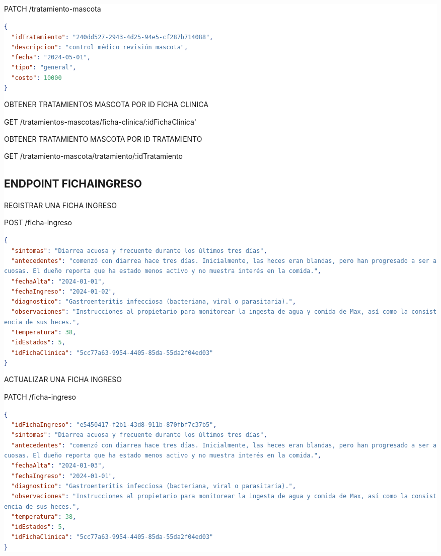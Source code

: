 PATCH /tratamiento-mascota

```json
{
  "idTratamiento": "240dd527-2943-4d25-94e5-cf287b714088",
  "descripcion": "control médico revisión mascota",
  "fecha": "2024-05-01",
  "tipo": "general",
  "costo": 10000
}
```

OBTENER TRATAMIENTOS MASCOTA POR ID FICHA CLINICA

GET /tratamientos-mascotas/ficha-clinica/:idFichaClinica'

OBTENER TRATAMIENTO MASCOTA POR ID TRATAMIENTO

GET /tratamiento-mascota/tratamiento/:idTratamiento

## ENDPOINT FICHAINGRESO

REGISTRAR UNA FICHA INGRESO

POST /ficha-ingreso

```json
{
  "sintomas": "Diarrea acuosa y frecuente durante los últimos tres días",
  "antecedentes": "comenzó con diarrea hace tres días. Inicialmente, las heces eran blandas, pero han progresado a ser acuosas. El dueño reporta que ha estado menos activo y no muestra interés en la comida.",
  "fechaAlta": "2024-01-01",
  "fechaIngreso": "2024-01-02",
  "diagnostico": "Gastroenteritis infecciosa (bacteriana, viral o parasitaria).",
  "observaciones": "Instrucciones al propietario para monitorear la ingesta de agua y comida de Max, así como la consistencia de sus heces.",
  "temperatura": 38,
  "idEstados": 5,
  "idFichaClinica": "5cc77a63-9954-4405-85da-55da2f04ed03"
}
```

ACTUALIZAR UNA FICHA INGRESO

PATCH /ficha-ingreso

```json
{
  "idFichaIngreso": "e5450417-f2b1-43d8-911b-870fbf7c37b5",
  "sintomas": "Diarrea acuosa y frecuente durante los últimos tres días",
  "antecedentes": "comenzó con diarrea hace tres días. Inicialmente, las heces eran blandas, pero han progresado a ser acuosas. El dueño reporta que ha estado menos activo y no muestra interés en la comida.",
  "fechaAlta": "2024-01-03",
  "fechaIngreso": "2024-01-01",
  "diagnostico": "Gastroenteritis infecciosa (bacteriana, viral o parasitaria).",
  "observaciones": "Instrucciones al propietario para monitorear la ingesta de agua y comida de Max, así como la consistencia de sus heces.",
  "temperatura": 38,
  "idEstados": 5,
  "idFichaClinica": "5cc77a63-9954-4405-85da-55da2f04ed03"
}
```
